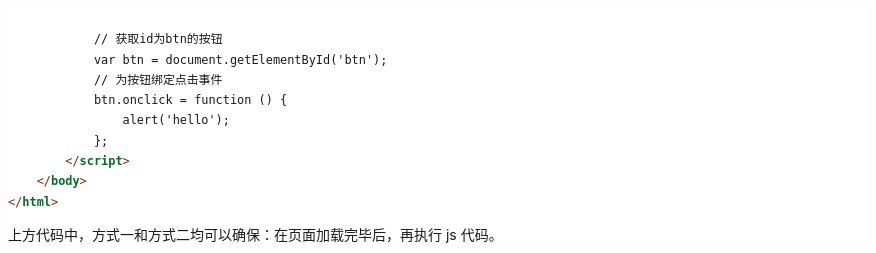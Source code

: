 ```html

            // 获取id为btn的按钮
            var btn = document.getElementById('btn');
            // 为按钮绑定点击事件
            btn.onclick = function () {
                alert('hello');
            };
        </script>
    </body>
</html>
```

上方代码中，方式一和方式二均可以确保：在页面加载完毕后，再执行 js 代码。

